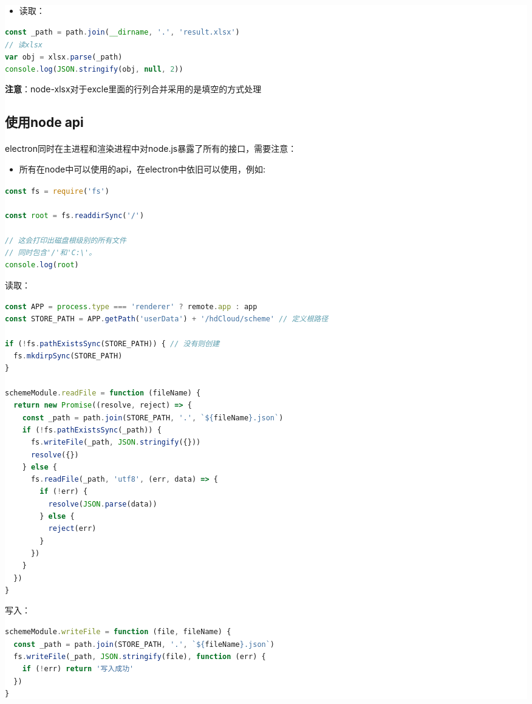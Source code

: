 - 读取：

```JavaScript
const _path = path.join(__dirname, '.', 'result.xlsx')
// 读xlsx
var obj = xlsx.parse(_path)
console.log(JSON.stringify(obj, null, 2))
```

**注意**：node-xlsx对于excle里面的行列合并采用的是填空的方式处理

## 使用node api
electron同时在主进程和渲染进程中对node.js暴露了所有的接口，需要注意：

- 所有在node中可以使用的api，在electron中依旧可以使用，例如:

```JavaScript
const fs = require('fs')

const root = fs.readdirSync('/')

// 这会打印出磁盘根级别的所有文件
// 同时包含'/'和'C:\'。
console.log(root)
```

读取：
```JavaScript
const APP = process.type === 'renderer' ? remote.app : app
const STORE_PATH = APP.getPath('userData') + '/hdCloud/scheme' // 定义根路径

if (!fs.pathExistsSync(STORE_PATH)) { // 没有则创建
  fs.mkdirpSync(STORE_PATH)
}

schemeModule.readFile = function (fileName) {
  return new Promise((resolve, reject) => {
    const _path = path.join(STORE_PATH, '.', `${fileName}.json`)
    if (!fs.pathExistsSync(_path)) {
      fs.writeFile(_path, JSON.stringify({}))
      resolve({})
    } else {
      fs.readFile(_path, 'utf8', (err, data) => {
        if (!err) {
          resolve(JSON.parse(data))
        } else {
          reject(err)
        }
      })
    }
  })
}
```
写入：
```JavaScript
schemeModule.writeFile = function (file, fileName) {
  const _path = path.join(STORE_PATH, '.', `${fileName}.json`)
  fs.writeFile(_path, JSON.stringify(file), function (err) {
    if (!err) return '写入成功'
  })
}
```

